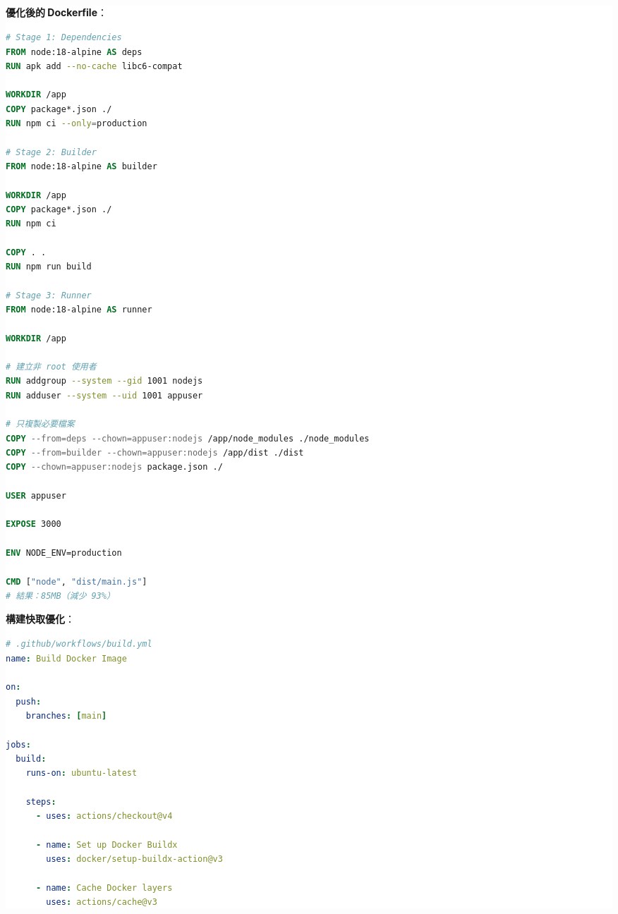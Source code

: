 **優化後的 Dockerfile**：
```dockerfile
# Stage 1: Dependencies
FROM node:18-alpine AS deps
RUN apk add --no-cache libc6-compat

WORKDIR /app
COPY package*.json ./
RUN npm ci --only=production

# Stage 2: Builder
FROM node:18-alpine AS builder

WORKDIR /app
COPY package*.json ./
RUN npm ci

COPY . .
RUN npm run build

# Stage 3: Runner
FROM node:18-alpine AS runner

WORKDIR /app

# 建立非 root 使用者
RUN addgroup --system --gid 1001 nodejs
RUN adduser --system --uid 1001 appuser

# 只複製必要檔案
COPY --from=deps --chown=appuser:nodejs /app/node_modules ./node_modules
COPY --from=builder --chown=appuser:nodejs /app/dist ./dist
COPY --chown=appuser:nodejs package.json ./

USER appuser

EXPOSE 3000

ENV NODE_ENV=production

CMD ["node", "dist/main.js"]
# 結果：85MB（減少 93%）
```

**構建快取優化**：
```yaml
# .github/workflows/build.yml
name: Build Docker Image

on:
  push:
    branches: [main]

jobs:
  build:
    runs-on: ubuntu-latest

    steps:
      - uses: actions/checkout@v4

      - name: Set up Docker Buildx
        uses: docker/setup-buildx-action@v3

      - name: Cache Docker layers
        uses: actions/cache@v3
```